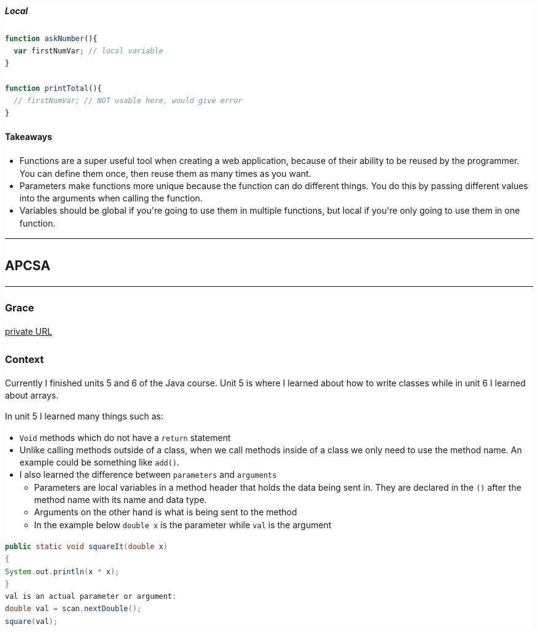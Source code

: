 ##### Local
```js
function askNumber(){
  var firstNumVar; // local variable
}

function printTotal(){
  // firstNumVar; // NOT usable here, would give error
}
```

#### Takeaways

* Functions are a super useful tool when creating a web application, because of their ability to be reused by the programmer. You can define them once, then reuse them as many times as you want.
* Parameters make functions more unique because the function can do different things. You do this by passing different values into the arguments when calling the function.
* Variables should be global if you're going to use them in multiple functions, but local if you're only going to use them in one function.

---

## APCSA

---

### Grace

[private URL](https://github.com/hstatsep-students/u5u6-writeup-graced2739/blob/main/README.md)

### Context
Currently I finished units 5 and 6 of the Java course. Unit 5 is where I learned about how to write classes while in unit 6 I learned about arrays. <br>

In unit 5 I learned many things such as:
* `Void` methods which do not have a `return` statement
* Unlike calling methods outside of a class, when we call methods inside of a class we only need to use the method name. An example could be something like `add()`.
* I also learned the difference between `parameters` and `arguments`
  * Parameters are local variables in a method header that holds the data being sent in. They are declared in the `()` after the method name with its name and 
  data type. 
  * Arguments on the other hand is what is being sent to the method
  * In the example below `double x` is the parameter while `val` is the argument
 ```java
public static void squareIt(double x)
{
System.out.println(x * x);
}
val is an actual parameter or argument:
double val = scan.nextDouble();
square(val);
 ```
